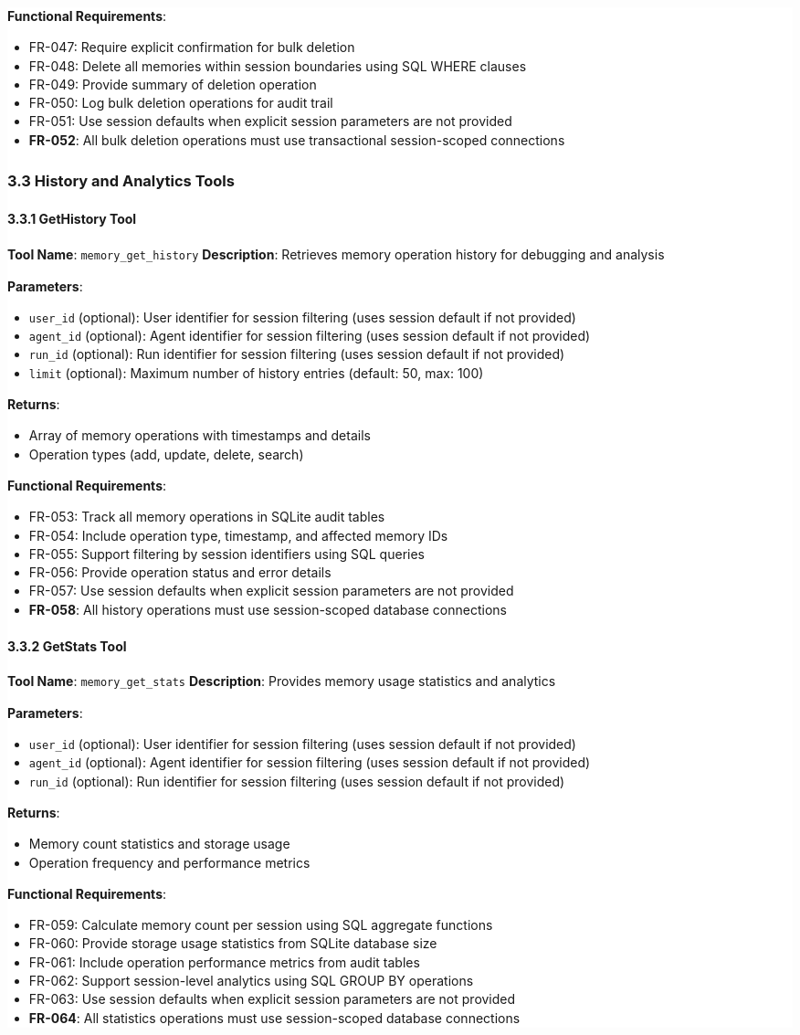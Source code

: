 **Functional Requirements**:
- FR-047: Require explicit confirmation for bulk deletion
- FR-048: Delete all memories within session boundaries using SQL WHERE clauses
- FR-049: Provide summary of deletion operation
- FR-050: Log bulk deletion operations for audit trail
- FR-051: Use session defaults when explicit session parameters are not provided
- **FR-052**: All bulk deletion operations must use transactional session-scoped connections

### 3.3 History and Analytics Tools

#### 3.3.1 GetHistory Tool
**Tool Name**: `memory_get_history`
**Description**: Retrieves memory operation history for debugging and analysis

**Parameters**:
- `user_id` (optional): User identifier for session filtering (uses session default if not provided)
- `agent_id` (optional): Agent identifier for session filtering (uses session default if not provided)
- `run_id` (optional): Run identifier for session filtering (uses session default if not provided)
- `limit` (optional): Maximum number of history entries (default: 50, max: 100)

**Returns**:
- Array of memory operations with timestamps and details
- Operation types (add, update, delete, search)

**Functional Requirements**:
- FR-053: Track all memory operations in SQLite audit tables
- FR-054: Include operation type, timestamp, and affected memory IDs
- FR-055: Support filtering by session identifiers using SQL queries
- FR-056: Provide operation status and error details
- FR-057: Use session defaults when explicit session parameters are not provided
- **FR-058**: All history operations must use session-scoped database connections

#### 3.3.2 GetStats Tool
**Tool Name**: `memory_get_stats`
**Description**: Provides memory usage statistics and analytics

**Parameters**:
- `user_id` (optional): User identifier for session filtering (uses session default if not provided)
- `agent_id` (optional): Agent identifier for session filtering (uses session default if not provided)
- `run_id` (optional): Run identifier for session filtering (uses session default if not provided)

**Returns**:
- Memory count statistics and storage usage
- Operation frequency and performance metrics

**Functional Requirements**:
- FR-059: Calculate memory count per session using SQL aggregate functions
- FR-060: Provide storage usage statistics from SQLite database size
- FR-061: Include operation performance metrics from audit tables
- FR-062: Support session-level analytics using SQL GROUP BY operations
- FR-063: Use session defaults when explicit session parameters are not provided
- **FR-064**: All statistics operations must use session-scoped database connections
